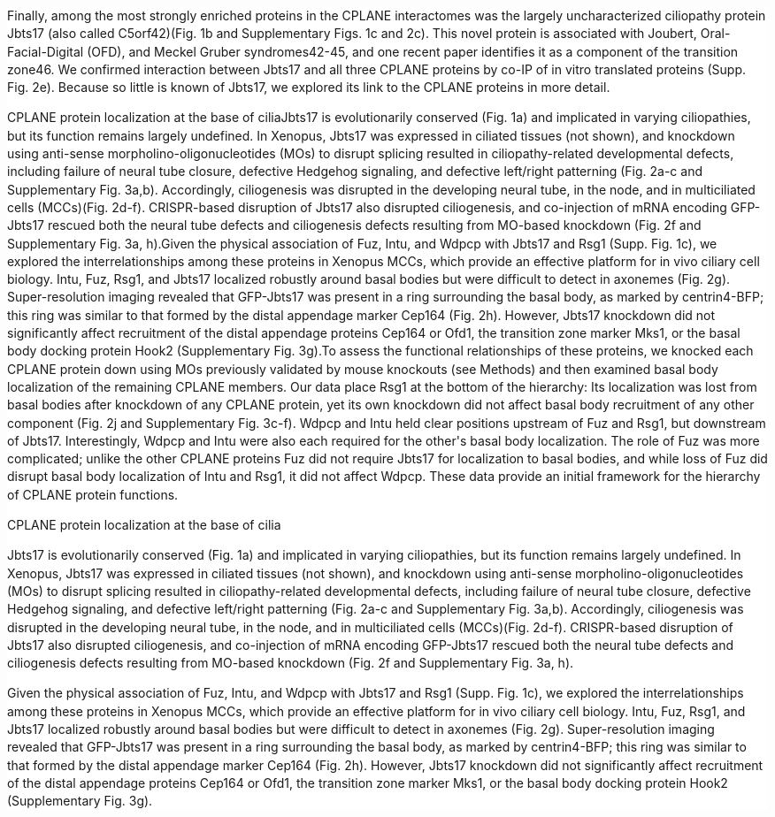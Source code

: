 Finally, among the most strongly enriched proteins in the CPLANE interactomes was the largely uncharacterized ciliopathy protein Jbts17 (also called C5orf42)(Fig. 1b and Supplementary Figs. 1c and 2c). This novel protein is associated with Joubert, Oral-Facial-Digital (OFD), and Meckel Gruber syndromes42-45, and one recent paper identifies it as a component of the transition zone46. We confirmed interaction between Jbts17 and all three CPLANE proteins by co-IP of in vitro translated proteins (Supp. Fig. 2e). Because so little is known of Jbts17, we explored its link to the CPLANE proteins in more detail.

CPLANE protein localization at the base of ciliaJbts17 is evolutionarily conserved (Fig. 1a) and implicated in varying ciliopathies, but its function remains largely undefined. In Xenopus, Jbts17 was expressed in ciliated tissues (not shown), and knockdown using anti-sense morpholino-oligonucleotides (MOs) to disrupt splicing resulted in ciliopathy-related developmental defects, including failure of neural tube closure, defective Hedgehog signaling, and defective left/right patterning (Fig. 2a-c and Supplementary Fig. 3a,b). Accordingly, ciliogenesis was disrupted in the developing neural tube, in the node, and in multiciliated cells (MCCs)(Fig. 2d-f). CRISPR-based disruption of Jbts17 also disrupted ciliogenesis, and co-injection of mRNA encoding GFP-Jbts17 rescued both the neural tube defects and ciliogenesis defects resulting from MO-based knockdown (Fig. 2f and Supplementary Fig. 3a, h).Given the physical association of Fuz, Intu, and Wdpcp with Jbts17 and Rsg1 (Supp. Fig. 1c), we explored the interrelationships among these proteins in Xenopus MCCs, which provide an effective platform for in vivo ciliary cell biology. Intu, Fuz, Rsg1, and Jbts17 localized robustly around basal bodies but were difficult to detect in axonemes (Fig. 2g). Super-resolution imaging revealed that GFP-Jbts17 was present in a ring surrounding the basal body, as marked by centrin4-BFP; this ring was similar to that formed by the distal appendage marker Cep164 (Fig. 2h). However, Jbts17 knockdown did not significantly affect recruitment of the distal appendage proteins Cep164 or Ofd1, the transition zone marker Mks1, or the basal body docking protein Hook2 (Supplementary Fig. 3g).To assess the functional relationships of these proteins, we knocked each CPLANE protein down using MOs previously validated by mouse knockouts (see Methods) and then examined basal body localization of the remaining CPLANE members. Our data place Rsg1 at the bottom of the hierarchy: Its localization was lost from basal bodies after knockdown of any CPLANE protein, yet its own knockdown did not affect basal body recruitment of any other component (Fig. 2j and Supplementary Fig. 3c-f). Wdpcp and Intu held clear positions upstream of Fuz and Rsg1, but downstream of Jbts17. Interestingly, Wdpcp and Intu were also each required for the other's basal body localization. The role of Fuz was more complicated; unlike the other CPLANE proteins Fuz did not require Jbts17 for localization to basal bodies, and while loss of Fuz did disrupt basal body localization of Intu and Rsg1, it did not affect Wdpcp. These data provide an initial framework for the hierarchy of CPLANE protein functions.

CPLANE protein localization at the base of cilia

Jbts17 is evolutionarily conserved (Fig. 1a) and implicated in varying ciliopathies, but its function remains largely undefined. In Xenopus, Jbts17 was expressed in ciliated tissues (not shown), and knockdown using anti-sense morpholino-oligonucleotides (MOs) to disrupt splicing resulted in ciliopathy-related developmental defects, including failure of neural tube closure, defective Hedgehog signaling, and defective left/right patterning (Fig. 2a-c and Supplementary Fig. 3a,b). Accordingly, ciliogenesis was disrupted in the developing neural tube, in the node, and in multiciliated cells (MCCs)(Fig. 2d-f). CRISPR-based disruption of Jbts17 also disrupted ciliogenesis, and co-injection of mRNA encoding GFP-Jbts17 rescued both the neural tube defects and ciliogenesis defects resulting from MO-based knockdown (Fig. 2f and Supplementary Fig. 3a, h).

Given the physical association of Fuz, Intu, and Wdpcp with Jbts17 and Rsg1 (Supp. Fig. 1c), we explored the interrelationships among these proteins in Xenopus MCCs, which provide an effective platform for in vivo ciliary cell biology. Intu, Fuz, Rsg1, and Jbts17 localized robustly around basal bodies but were difficult to detect in axonemes (Fig. 2g). Super-resolution imaging revealed that GFP-Jbts17 was present in a ring surrounding the basal body, as marked by centrin4-BFP; this ring was similar to that formed by the distal appendage marker Cep164 (Fig. 2h). However, Jbts17 knockdown did not significantly affect recruitment of the distal appendage proteins Cep164 or Ofd1, the transition zone marker Mks1, or the basal body docking protein Hook2 (Supplementary Fig. 3g).
